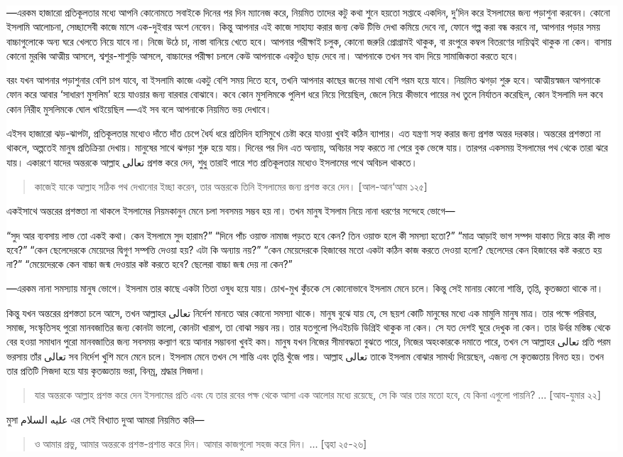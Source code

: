 —এরকম হাজারো প্রতিকূলতার মধ্যে আপনি কোনোমতে সবাইকে দিনের পর দিন ম্যানেজ করে, নিয়মিত তাদের কটু কথা শুনে হয়তো সপ্তাহে একদিন, দু’দিন করে ইসলামের জন্য পড়াশুনা করবেন। কোনো ইসলামি আলোচনা, সেচ্ছাসেবী কাজে মাসে এক-দুইবার অংশ নেবেন। কিন্তু আপনার এই কাজে সাহায্য করার জন্য কেউ টিভি দেখা কমিয়ে দেবে না, ফোনে গল্প করা বন্ধ করবে না, আপনার পড়ার সময় বাচ্চাগুলোকে অন্য ঘরে খেলতে নিয়ে যাবে না। নিজে উঠে চা, নাস্তা বানিয়ে খেতে হবে। আপনার পরীক্ষাই চলুক, কোনো জরুরি প্রোগ্রামই থাকুক, বা রংপুরে কম্বল বিতরণের দায়িত্বই থাকুক না কেন। বাসায় কোনো মুরব্বি আত্মীয় আসলে, শ্বশুর-শাশুড়ি আসলে, বাচ্চাদের পরীক্ষা চললে কেউ আপনাকে একটুও ছাড় দেবে না। আপনাকে তখন সব বাদ দিয়ে সামাজিকতা করতে হবে।

বরং যখন আপনার পড়াশুনার বেশি চাপ যাবে, বা ইসলামি কাজে একটু বেশি সময় দিতে হবে, তখনি আপনার কাছের জনের মাথা বেশি গরম হয়ে যাবে। নিয়মিত ঝগড়া শুরু হবে। আত্মীয়স্বজন আপনাকে ফোন করে আবার ‘সাধারণ মুসলিম’ হয়ে যাওয়ার জন্য বারবার বোঝাবে। কবে কোন মুসলিমকে পুলিশ ধরে নিয়ে গিয়েছিল, জেলে নিয়ে কীভাবে পায়ের নখ তুলে নির্যাতন করেছিল, কোন ইসলামি দল কবে কোন নিরীহ মুসলিমকে ঘোল খাইয়েছিল —এই সব বলে আপনাকে নিয়মিত ভয় দেখাবে।

এইসব হাজারো ঝড়-ঝাপটা, প্রতিকূলতার মধ্যেও দাঁতে দাঁত চেপে ধৈর্য ধরে প্রতিদিন হাসিমুখে চেষ্টা করে যাওয়া খুবই কঠিন ব্যাপার। এত যন্ত্রণা সহ্য করার জন্য প্রশস্ত অন্তর দরকার। অন্তরের প্রশস্ততা না থাকলে, অল্পতেই মানুষ প্রতিক্রিয়া দেখায়। মানুষের সাথে ঝগড়া শুরু হয়ে যায়। দিনের পর দিন এত অন্যায়, অবিচার সহ্য করতে না পেরে বুক ভেঙ্গে যায়। তারপর একসময় ইসলামের পথ থেকে তারা ঝরে যায়। একারণে যাদের অন্তরকে আল্লাহ تعالى প্রশস্ত করে দেন, শুধু তারাই পারে শত প্রতিকূলতার মধ্যেও ইসলামের পথে অবিচল থাকতে।


<blockquote>কাজেই যাকে আল্লাহ সঠিক পথ দেখানোর ইচ্ছা করেন, তার অন্তরকে তিনি ইসলামের জন্য প্রশস্ত করে দেন। [আল-আন‘আম ১২৫]</blockquote>


একইসাথে অন্তরের প্রশস্ততা না থাকলে ইসলামের নিয়মকানুন মেনে চলা সবসময় সম্ভব হয় না। তখন মানুষ ইসলাম নিয়ে নানা ধরণের সন্দেহে ভোগে—

“সুদ আর ব্যবসায় লাভ তো একই কথা। কেন ইসলামে সুদ হারাম?”
“দিনে পাঁচ ওয়াক্ত নামাজ পড়তে হবে কেন? তিন ওয়াক্ত হলে কী সমস্যা হতো?”
“মাত্র আড়াই ভাগ সম্পদ যাকাত দিয়ে কার কী লাভ হবে?”
“কেন ছেলেদেরকে মেয়েদের দ্বিগুণ সম্পত্তি দেওয়া হয়? এটা কি অন্যায় নয়?”
“কেন মেয়েদেরকে হিজাবের মতো একটা কঠিন কাজ করতে দেওয়া হলো? ছেলেদের কেন হিজাবের কষ্ট করতে হয় না?”
“মেয়েদেরকে কেন বাচ্চা জন্ম দেওয়ার কষ্ট করতে হবে? ছেলেরা বাচ্চা জন্ম দেয় না কেন?”

—এরকম নানা সমস্যায় মানুষ ভোগে। ইসলাম তার কাছে একটা তিতা ওষুধ হয়ে যায়। চোখ-মুখ কুঁচকে সে কোনোভাবে ইসলাম মেনে চলে। কিন্তু সেই মানায় কোনো শান্তি, তৃপ্তি, কৃতজ্ঞতা থাকে না।

কিন্তু যখন অন্তরের প্রশস্ততা চলে আসে, তখন আল্লাহর تعالى নির্দেশ মানতে আর কোনো সমস্যা থাকে। মানুষ বুঝে যায় যে, সে ছয়শ কোটি মানুষের মধ্যে এক মামুলি মানুষ মাত্র। তার পক্ষে পরিবার, সমাজ, সংস্কৃতিসহ পুরো মানবজাতির জন্য কোনটা ভালো, কোনটা খারাপ, তা বোঝা সম্ভব নয়। তার যতগুলো পিএইচডি ডিগ্রিই থাকুক না কেন। সে যত দেশই ঘুরে দেখুক না কেন। তার উর্বর মস্তিষ্ক থেকে বের হওয়া সমাধান পুরো মানবজাতির জন্য সবসময় কল্যাণ বয়ে আনার সম্ভাবনা খুবই কম। মানুষ যখন নিজের সীমাবদ্ধতা বুঝতে পারে, নিজের অহংকারকে দমাতে পারে, তখন সে আল্লাহর تعالى প্রতি পরম ভরসায় তাঁর تعالى সব নির্দেশ খুশি মনে মেনে চলে। ইসলাম মেনে তখন সে শান্তি এবং তৃপ্তি খুঁজে পায়। আল্লাহ تعالى তাকে ইসলাম বোঝার সামর্থ্য দিয়েছেন, এজন্য সে কৃতজ্ঞতায় বিনত হয়। তখন তার প্রতিটি সিজদা হয়ে যায় কৃতজ্ঞতায় ভরা, বিনম্র, শ্রদ্ধার সিজদা।


<blockquote>যার অন্তরকে আল্লাহ প্রশস্ত করে দেন ইসলামের প্রতি এবং যে তার রবের পক্ষ থেকে আসা এক আলোর মধ্যে রয়েছে, সে কি আর তার মতো হবে, যে কিনা এগুলো পায়নি? ... [আয-যুমার ২২]</blockquote>


মুসা عليه السلام এর সেই বিখ্যাত দুআ আমরা নিয়মিত করি—


<blockquote>ও আমার প্রভু, আমার অন্তরকে প্রশস্ত-প্রশান্ত করে দিন। আমার কাজগুলো সহজ করে দিন। ... [ত্বহা ২৫-২৬]</blockquote>




[^^৪]: যাদের আল্লাহর تعالى উপর দৃঢ় বিশ্বাস এবং আস্থা আছে, তারা বিপদের মধ্যে ডুবে থেকেও দেখতে পান যে, আল্লাহ تعالى তাকে কতভাবে সাহায্য করছেন সেই বিপদ পার করার জন্য। কিন্তু যাদের ঈমান নড়বড়ে, আল্লাহর تعالى উপর আস্থা নেই, তারা বিপদে পড়ে চারিদিকে অন্ধকার দেখতে থাকেন।
[^^৭]: —“এত বড় একটা কষ্ট পার করলাম, আর কোনো কষ্ট নিশ্চয়ই আল্লাহ تعالى আমাকে দেবেন না? আমি না একজন সাচ্চা মুসলিম? মুসলিমদের তো বার বার বিপদ হওয়ার কথা না?” —তারপর যখন আবার জীবনে কোনো কষ্ট আসে, তখন হতাশায় ডুবে যাই — “কেন? আমার জীবনে বার বার কষ্ট আসে কেন? আমি কী অন্যায় করেছি? আমি পাঁচ ওয়াক্ত নামাজ পড়ি, রোজা রাখি, যাকাত দেই। তাহলে আমার জীবনে বার বার কষ্ট আসে কেন?”
[^১]: বাইয়িনাহ এর কু’রআনের তাফসীর। 
[^২]: ম্যাসেজ অফ দা কু’রআন — মুহাম্মাদ আসাদ। 
[^৩]: তাফহিমুল কু’রআন — মাওলানা মাওদুদি। 
[^৪]: মা’রিফুল কু’রআন — মুফতি শাফি উসমানী। 
[^৫]: মুহাম্মাদ মোহার আলি — A Word for Word Meaning of The Quran 
[^৬]: সৈয়দ কুতব — In the Shade of the Quran 
[^৭]: তাদাব্বুরে কু’রআন - আমিন আহসান ইসলাহি। 
[^৮]: তাফসিরে তাওযীহুল কু’রআন — মুফতি তাক্বি উসমানী। 
[^৯]: বায়ান আল কু’রআন — ড: ইসরার আহমেদ। 
[^১০]: তাফসীর উল কু’রআন — মাওলানা আব্দুল মাজিদ দারিয়াবাদি 
[^১১]: কু’রআন তাফসীর — আব্দুর রাহিম আস-সারানবি 
[^১২]: আত-তাবারি-এর তাফসীরের অনুবাদ। 
[^১৩]: তাফসির ইবন আব্বাস। 
[^১৪]: তাফসির আল কুরতুবি। 
[^১৫]: তাফসির আল জালালাইন। 
[^১৬]: লুঘাতুল কুরআন — গুলাম আহমেদ পারভেজ। 
[^১৭]: তাফসীর আহসানুল বায়ান — ইসলামিক সেন্টার, আল-মাজমাআহ, সউদি আরব 
[^১৮]: কু’রআনুল কারীম - বাংলা অনুবাদ ও সংক্ষিপ্ত তাফসীর — বাদশাহ ফাহাদ কু’রআন মুদ্রণ কমপ্লেক্স। 
[^১৯]: তাফসির আল-কাবির। 
[^২০]: তাফসির আল-কাশ্‌শাফ।